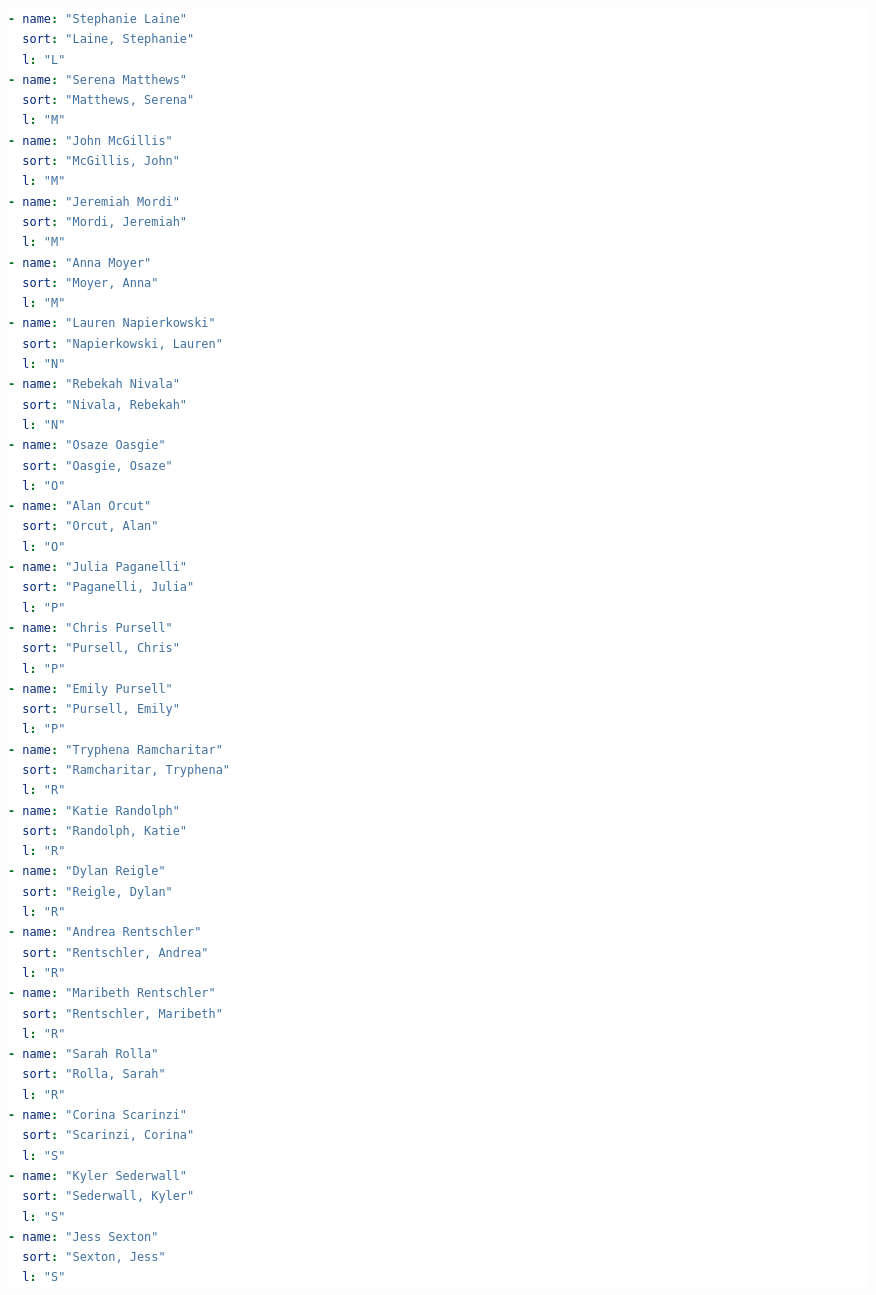 ```yaml
- name: "Stephanie Laine"
  sort: "Laine, Stephanie"
  l: "L"
- name: "Serena Matthews"
  sort: "Matthews, Serena"
  l: "M"
- name: "John McGillis"
  sort: "McGillis, John"
  l: "M"
- name: "Jeremiah Mordi"
  sort: "Mordi, Jeremiah"
  l: "M"
- name: "Anna Moyer"
  sort: "Moyer, Anna"
  l: "M"
- name: "Lauren Napierkowski"
  sort: "Napierkowski, Lauren"
  l: "N"
- name: "Rebekah Nivala"
  sort: "Nivala, Rebekah"
  l: "N"
- name: "Osaze Oasgie"
  sort: "Oasgie, Osaze"
  l: "O"
- name: "Alan Orcut"
  sort: "Orcut, Alan"
  l: "O"
- name: "Julia Paganelli"
  sort: "Paganelli, Julia"
  l: "P"
- name: "Chris Pursell"
  sort: "Pursell, Chris"
  l: "P"
- name: "Emily Pursell"
  sort: "Pursell, Emily"
  l: "P"
- name: "Tryphena Ramcharitar"
  sort: "Ramcharitar, Tryphena"
  l: "R"
- name: "Katie Randolph"
  sort: "Randolph, Katie"
  l: "R"
- name: "Dylan Reigle"
  sort: "Reigle, Dylan"
  l: "R"
- name: "Andrea Rentschler"
  sort: "Rentschler, Andrea"
  l: "R"
- name: "Maribeth Rentschler"
  sort: "Rentschler, Maribeth"
  l: "R"
- name: "Sarah Rolla"
  sort: "Rolla, Sarah"
  l: "R"
- name: "Corina Scarinzi"
  sort: "Scarinzi, Corina"
  l: "S"
- name: "Kyler Sederwall"
  sort: "Sederwall, Kyler"
  l: "S"
- name: "Jess Sexton"
  sort: "Sexton, Jess"
  l: "S"
```